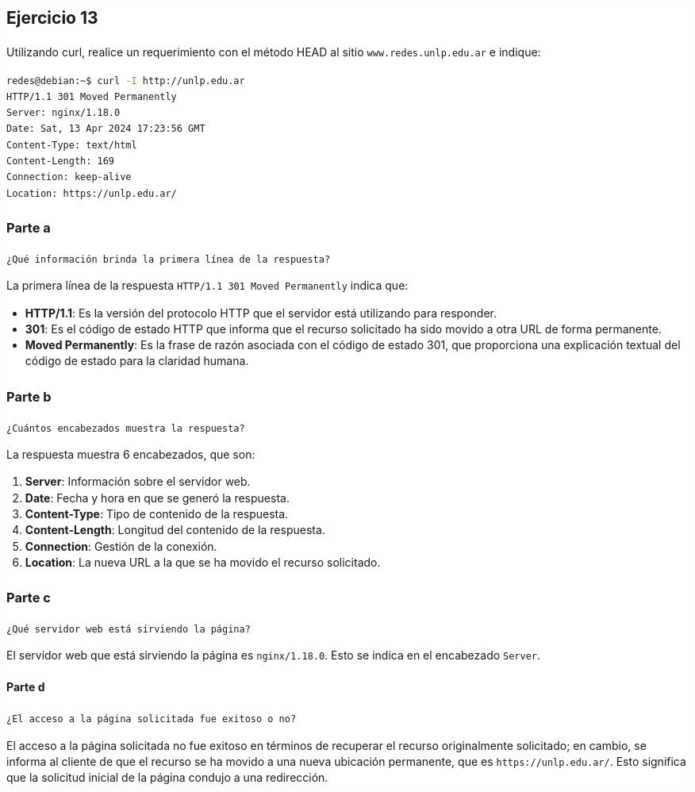 ## Ejercicio 13

Utilizando curl, realice un requerimiento con el método HEAD al sitio
`www.redes.unlp.edu.ar` e indique:

```bash
redes@debian:~$ curl -I http://unlp.edu.ar
HTTP/1.1 301 Moved Permanently
Server: nginx/1.18.0
Date: Sat, 13 Apr 2024 17:23:56 GMT
Content-Type: text/html
Content-Length: 169
Connection: keep-alive
Location: https://unlp.edu.ar/
```

### Parte a

`¿Qué información brinda la primera línea de la respuesta?`

La primera línea de la respuesta `HTTP/1.1 301 Moved Permanently` indica que:
- **HTTP/1.1**: Es la versión del protocolo HTTP que el servidor está utilizando para responder.
- **301**: Es el código de estado HTTP que informa que el recurso solicitado ha sido movido a otra URL de forma permanente.
- **Moved Permanently**: Es la frase de razón asociada con el código de estado 301, que proporciona una explicación textual del código de estado para la claridad humana.

### Parte b

`¿Cuántos encabezados muestra la respuesta?`

La respuesta muestra 6 encabezados, que son:
1. **Server**: Información sobre el servidor web.
2. **Date**: Fecha y hora en que se generó la respuesta.
3. **Content-Type**: Tipo de contenido de la respuesta.
4. **Content-Length**: Longitud del contenido de la respuesta.
5. **Connection**: Gestión de la conexión.
6. **Location**: La nueva URL a la que se ha movido el recurso solicitado.

### Parte c

`¿Qué servidor web está sirviendo la página?`

El servidor web que está sirviendo la página es `nginx/1.18.0`. Esto se indica en el encabezado `Server`.

#### Parte d

`¿El acceso a la página solicitada fue exitoso o no?`

El acceso a la página solicitada no fue exitoso en términos de recuperar el recurso originalmente solicitado; en cambio, se informa al cliente de que el recurso se ha movido a una nueva ubicación permanente, que es `https://unlp.edu.ar/`. Esto significa que la solicitud inicial de la página condujo a una redirección.
